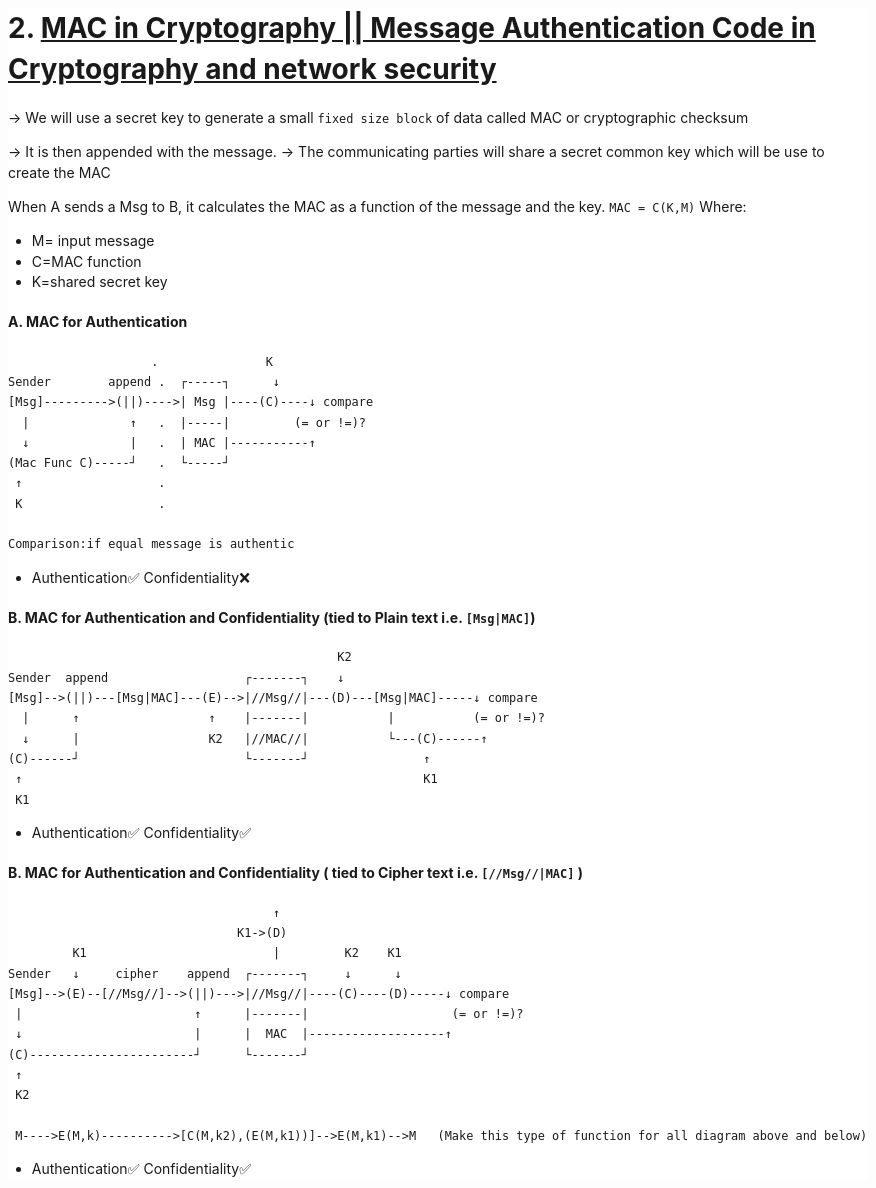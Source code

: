 # 2. [MAC in Cryptography || Message Authentication Code in Cryptography and network security](https://www.youtube.com/watch?v=Om4O14irGzA&list=PL0wXpxSD7pqV6zUknwtFSKke90Cw7xuN3&index=3&ab_channel=AbhishekSharma)

-> We will use a secret key to generate a small `fixed size block` of data called MAC or cryptographic checksum

-> It is then appended with the message.
-> The communicating parties will share a secret common key which will be use to create the MAC

When A sends a Msg to B, it calculates the MAC as a function of the message and the key.
`MAC = C(K,M)`
Where:
- M= input message
- C=MAC function
- K=shared secret key

#### A. MAC for Authentication
```                  .
                    .               K
Sender        append .  ┌-----┐      ↓
[Msg]--------->(||)---->| Msg |----(C)----↓ compare
  |              ↑   .  |-----|         (= or !=)? 
  ↓              |   .  | MAC |-----------↑
(Mac Func C)-----┘   .  └-----┘
 ↑                   .
 K                   .

Comparison:if equal message is authentic
```
- Authentication✅  Confidentiality❌

#### B. MAC for Authentication and Confidentiality (tied to Plain text i.e. `[Msg|MAC]`)
```               
                                              K2
Sender  append                   ┌-------┐    ↓
[Msg]-->(||)---[Msg|MAC]---(E)-->|//Msg//|---(D)---[Msg|MAC]-----↓ compare
  |      ↑                  ↑    |-------|           |           (= or !=)? 
  ↓      |                  K2   |//MAC//|           └---(C)------↑
(C)------┘                       └-------┘                ↑
 ↑                                                        K1
 K1               
```
- Authentication✅  Confidentiality✅

#### B. MAC for Authentication and Confidentiality ( tied to Cipher text i.e. `[//Msg//|MAC]` )
```                                 Msg  
                                     ↑
                                K1->(D)
         K1                          |         K2    K1
Sender   ↓     cipher    append  ┌-------┐     ↓      ↓
[Msg]-->(E)--[//Msg//]-->(||)--->|//Msg//|----(C)----(D)-----↓ compare
 |                        ↑      |-------|                    (= or !=)? 
 ↓                        |      |  MAC  |-------------------↑
(C)-----------------------┘      └-------┘              
 ↑       
 K2

 M---->E(M,k)---------->[C(M,k2),(E(M,k1))]-->E(M,k1)-->M	(Make this type of function for all diagram above and below)			
```
- Authentication✅  Confidentiality✅